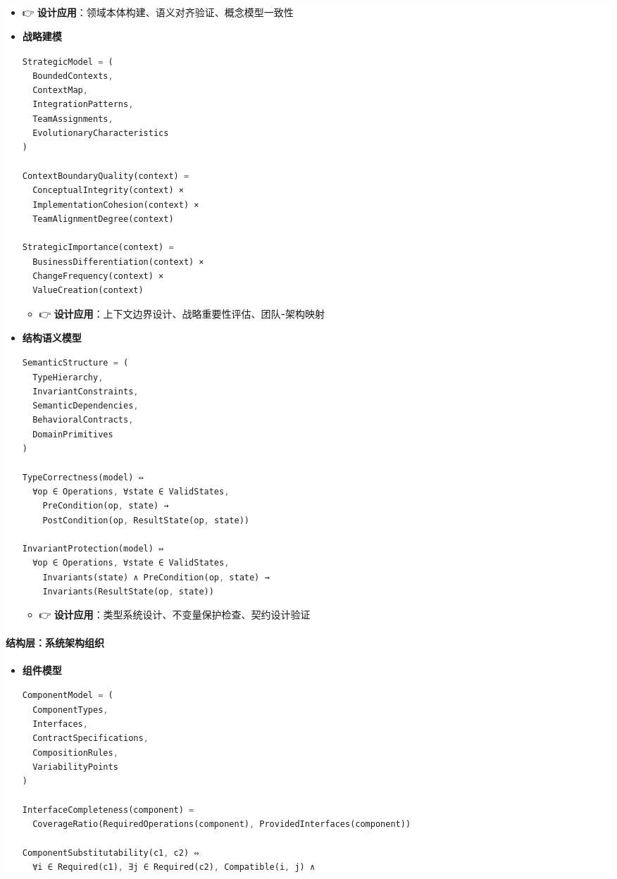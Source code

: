   - 👉 **设计应用**：领域本体构建、语义对齐验证、概念模型一致性

- **战略建模**

  ```rust
  StrategicModel = (
    BoundedContexts,
    ContextMap,
    IntegrationPatterns,
    TeamAssignments,
    EvolutionaryCharacteristics
  )
  
  ContextBoundaryQuality(context) =
    ConceptualIntegrity(context) ×
    ImplementationCohesion(context) ×
    TeamAlignmentDegree(context)
  
  StrategicImportance(context) =
    BusinessDifferentiation(context) ×
    ChangeFrequency(context) ×
    ValueCreation(context)
  ```

  - 👉 **设计应用**：上下文边界设计、战略重要性评估、团队-架构映射

- **结构语义模型**

  ```rust
  SemanticStructure = (
    TypeHierarchy,
    InvariantConstraints,
    SemanticDependencies,
    BehavioralContracts,
    DomainPrimitives
  )
  
  TypeCorrectness(model) ⇔
    ∀op ∈ Operations, ∀state ∈ ValidStates,
      PreCondition(op, state) → 
      PostCondition(op, ResultState(op, state))
  
  InvariantProtection(model) ⇔
    ∀op ∈ Operations, ∀state ∈ ValidStates,
      Invariants(state) ∧ PreCondition(op, state) → 
      Invariants(ResultState(op, state))
  ```

  - 👉 **设计应用**：类型系统设计、不变量保护检查、契约设计验证

#### 结构层：系统架构组织

- **组件模型**

  ```rust
  ComponentModel = (
    ComponentTypes,
    Interfaces,
    ContractSpecifications,
    CompositionRules,
    VariabilityPoints
  )
  
  InterfaceCompleteness(component) =
    CoverageRatio(RequiredOperations(component), ProvidedInterfaces(component))
  
  ComponentSubstitutability(c1, c2) ⇔
    ∀i ∈ Required(c1), ∃j ∈ Required(c2), Compatible(i, j) ∧
  ```